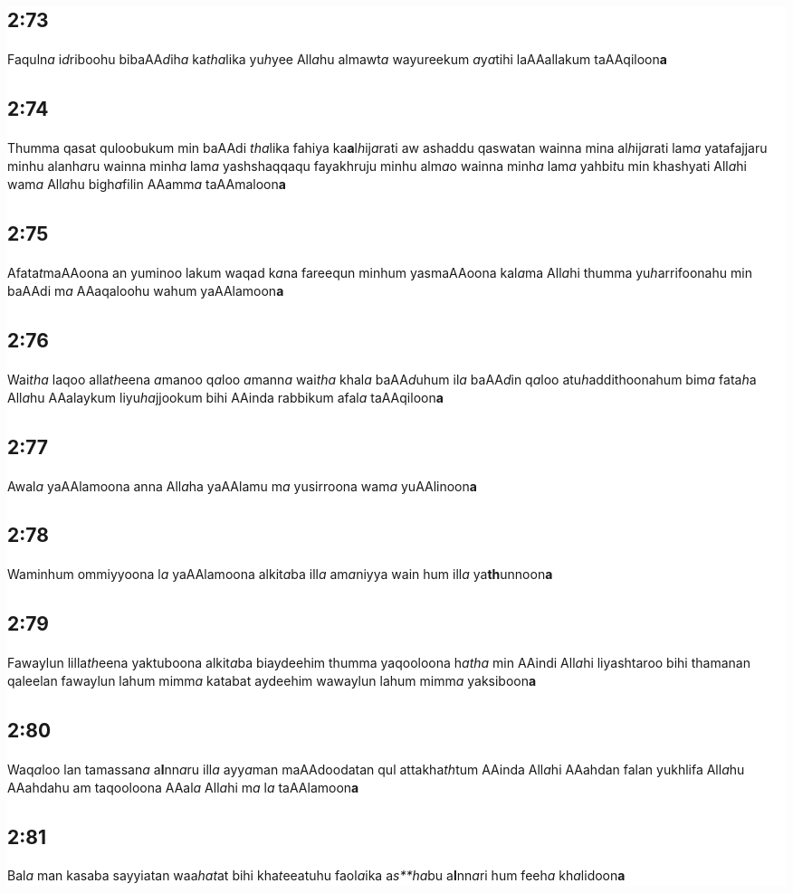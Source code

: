 ## 2:73

Faquln*a* i*d*riboohu bibaAA*d*ih*a* ka*tha*lika yu*h*yee All*a*hu almawt*a* wayureekum *a*y*a*tihi laAAallakum taAAqiloon**a**

## 2:74

Thumma qasat quloobukum min baAAdi *tha*lika fahiya ka**a**l*h*ij*a*rati aw ashaddu qaswatan wainna mina al*h*ij*a*rati lam*a* yatafajjaru minhu alanh*a*ru wainna minh*a* lam*a* yashshaqqaqu fayakhruju minhu alm*a*o wainna minh*a* lam*a* yahbi*t*u min khashyati All*a*hi wam*a* All*a*hu bigh*a*filin AAamm*a* taAAmaloon**a**

## 2:75

Afata*t*maAAoona an yuminoo lakum waqad k*a*na fareequn minhum yasmaAAoona kal*a*ma All*a*hi thumma yu*h*arrifoonahu min baAAdi m*a* AAaqaloohu wahum yaAAlamoon**a**

## 2:76

Wai*tha* laqoo alla*th*eena *a*manoo q*a*loo *a*mann*a* wai*tha* khal*a* baAA*d*uhum il*a* baAA*d*in q*a*loo atu*h*addithoonahum bim*a* fata*h*a All*a*hu AAalaykum liyu*ha*jjookum bihi AAinda rabbikum afal*a* taAAqiloon**a**

## 2:77

Awal*a* yaAAlamoona anna All*a*ha yaAAlamu m*a* yusirroona wam*a* yuAAlinoon**a**

## 2:78

Waminhum ommiyyoona l*a* yaAAlamoona alkit*a*ba ill*a* am*a*niyya wain hum ill*a* y&#x61;**th**&#x75;nnoon**a**

## 2:79

Fawaylun lilla*th*eena yaktuboona alkit*a*ba biaydeehim thumma yaqooloona h*atha* min AAindi All*a*hi liyashtaroo bihi thamanan qaleelan fawaylun lahum mimm*a* katabat aydeehim wawaylun lahum mimm*a* yaksiboon**a**

## 2:80

Waq*a*loo lan tamassan*a* a**l**nn*a*ru ill*a* ayy*a*man maAAdoodatan qul attakha*th*tum AAinda All*a*hi AAahdan falan yukhlifa All*a*hu AAahdahu am taqooloona AAal*a* All*a*hi m*a* l*a* taAAlamoon**a**

## 2:81

Bal*a* man kasaba sayyiatan waa*hat*at bihi kha*t*eeatuhu faol*a*ika a*s**ha*bu a**l**nn*a*ri hum feeh*a* kh*a*lidoon**a**
